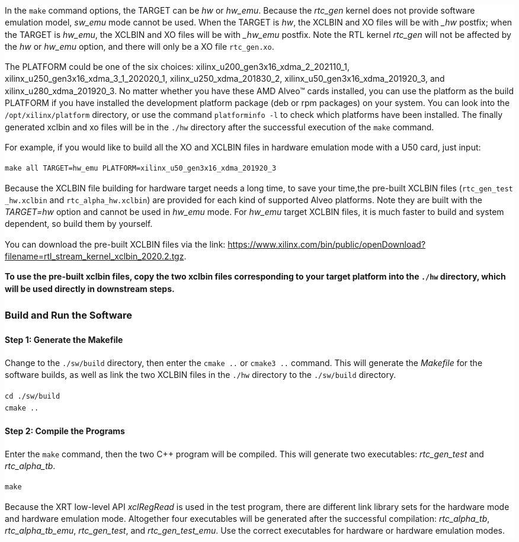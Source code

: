 In the `make` command options, the TARGET can be *hw* or *hw_emu*. Because the *rtc_gen* kernel does not provide software emulation model, *sw_emu* mode cannot be used. When the TARGET is *hw*, the XCLBIN and XO files will be with *_hw* postfix; when the TARGET is *hw_emu*, the XCLBIN and XO files will be with *_hw_emu* postfix. Note the RTL kernel *rtc_gen* will not be affected by the *hw* or *hw_emu* option, and there will only be a XO file `rtc_gen.xo`.

The PLATFORM could be one of the six choices: xilinx_u200_gen3x16_xdma_2_202110_1, xilinx_u250_gen3x16_xdma_3_1_202020_1, xilinx_u250_xdma_201830_2, xilinx_u50_gen3x16_xdma_201920_3, and xilinx_u280_xdma_201920_3. No matter whether you have these AMD Alveo™ cards installed, you can use the platform as the build PLATFORM if you have installed the development platform package (deb or rpm packages) on your system. You can look into the `/opt/xilinx/platform` directory, or use the command `platforminfo -l` to check which platforms have been installed. The finally generated xclbin and xo files will be in the `./hw` directory after the successful execution of the `make` command.

For example, if you would like to build all the XO and XCLBIN files in hardware emulation mode with a U50 card, just input:

~~~
make all TARGET=hw_emu PLATFORM=xilinx_u50_gen3x16_xdma_201920_3
~~~

Because the XCLBIN file building for hardware target needs a long time, to save your time,the pre-built XCLBIN files (`rtc_gen_test_hw.xclbin` and `rtc_alpha_hw.xclbin`) are provided for each kind of supported Alveo platforms. Note they are built with the *TARGET=hw* option and cannot be used in *hw_emu* mode. For *hw_emu* target XCLBIN files, it is much faster to build and system dependent, so build them by yourself. 

You can download the pre-built XCLBIN files via the link: <https://www.xilinx.com/bin/public/openDownload?filename=rtl_stream_kernel_xclbin_2020.2.tgz>.

**To use the pre-built xclbin files, copy the two xclbin files corresponding to your target platform into the `./hw` directory, which will be used directly in downstream steps.**

### Build and Run the Software

#### Step 1: Generate the Makefile

Change to the `./sw/build` directory, then enter the `cmake ..` or `cmake3 ..` command. This will generate the *Makefile* for the software builds, as well as link the two XCLBIN files in the `./hw` directory to the `./sw/build` directory.

~~~
cd ./sw/build
cmake ..
~~~

#### Step 2: Compile the Programs

Enter the `make` command, then the two C++ program will be compiled. This will generate two executables: *rtc_gen_test* and *rtc_alpha_tb*.

~~~
make
~~~

 Because the XRT low-level API *xclRegRead* is used in the test program, there are different link library sets for the hardware mode and hardware emulation mode. Altogether four executables will be generated after the successful compilation: *rtc_alpha_tb*, *rtc_alpha_tb_emu*, *rtc_gen_test*, and *rtc_gen_test_emu*. Use the correct executables for hardware or hardware emulation modes.
